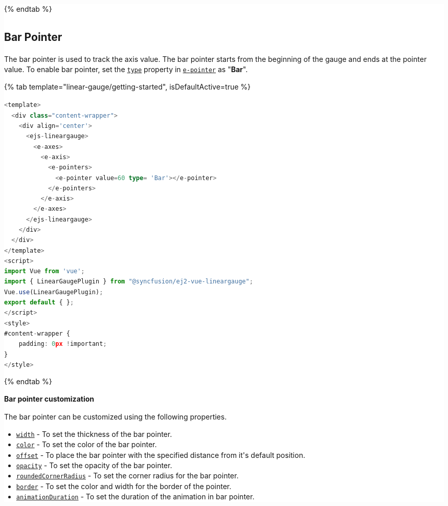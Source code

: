{% endtab %}

## Bar Pointer

The bar pointer is used to track the axis value. The bar pointer starts from the beginning of the gauge and ends at the pointer value. To enable bar pointer, set the [`type`](../api/linear-gauge/pointerModel/#type) property in [`e-pointer`](../api/linear-gauge/pointerModel/) as "**Bar**".

{% tab template="linear-gauge/getting-started", isDefaultActive=true %}

```typescript
<template>
  <div class="content-wrapper">
    <div align='center'>
      <ejs-lineargauge>
        <e-axes>
          <e-axis>
            <e-pointers>
              <e-pointer value=60 type= 'Bar'></e-pointer>
            </e-pointers>
          </e-axis>
        </e-axes>
      </ejs-lineargauge>
    </div>
  </div>
</template>
<script>
import Vue from 'vue';
import { LinearGaugePlugin } from "@syncfusion/ej2-vue-lineargauge";
Vue.use(LinearGaugePlugin);
export default { };
</script>
<style>
#content-wrapper {
    padding: 0px !important;
}
</style>
```

{% endtab %}



**Bar pointer customization**

The bar pointer can be customized using the following properties.

* [`width`](../api/linear-gauge/pointerModel/#width) - To set the thickness of the bar pointer.
* [`color`](../api/linear-gauge/pointerModel/#color) - To set the color of the bar pointer.
* [`offset`](../api/linear-gauge/pointerModel/#offset) - To place the bar pointer with the specified distance from it's default position.
* [`opacity`](../api/linear-gauge/pointerModel/#opacity) - To set the opacity of the bar pointer.
* [`roundedCornerRadius`](../api/linear-gauge/pointerModel/#roundedcornerradius) - To set the corner radius for the bar pointer.
* [`border`](../api/linear-gauge/pointerModel/#border) - To set the color and width for the border of the pointer.
* [`animationDuration`](../api/linear-gauge/pointerModel/#animationduration) - To set the duration of the animation in bar pointer.
